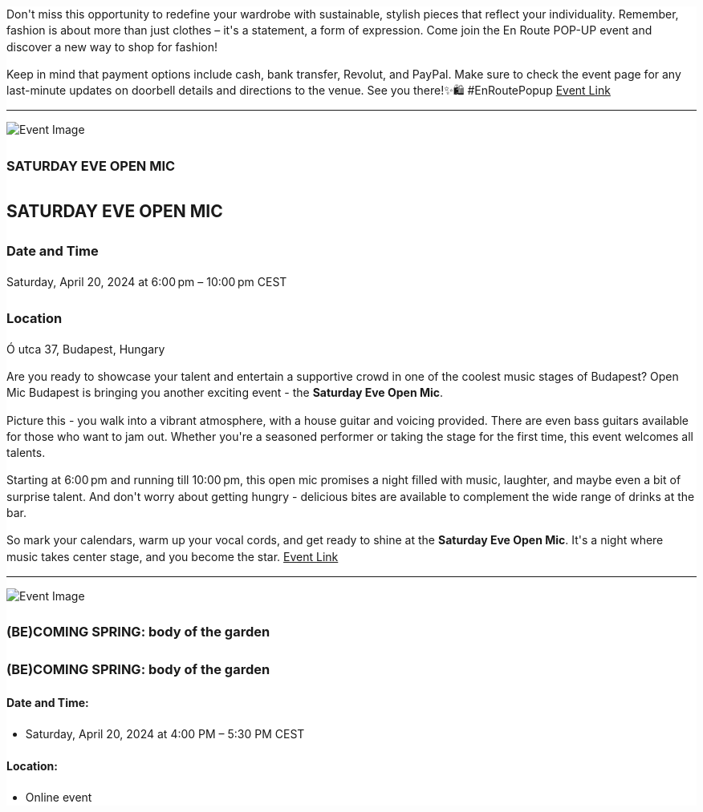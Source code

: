 Don't miss this opportunity to redefine your wardrobe with sustainable, stylish pieces that reflect your individuality. Remember, fashion is about more than just clothes – it's a statement, a form of expression. Come join the En Route POP-UP event and discover a new way to shop for fashion!

Keep in mind that payment options include cash, bank transfer, Revolut, and PayPal. Make sure to check the event page for any last-minute updates on doorbell details and directions to the venue. See you there!✨🛍 #EnRoutePopup
[Event Link](https://facebook.com/events/3395898130700394)

---
![Event Image](https://scontent-fra5-1.xx.fbcdn.net/v/t39.30808-6/419379361_991938399055843_8715929021509875181_n.jpg?stp=dst-jpg_s960x960&_nc_cat=100&ccb=1-7&_nc_sid=5f2048&_nc_ohc=wn4nwig6AjgAb7UzQ3V&_nc_ht=scontent-fra5-1.xx&oh=00_AfDkbLiDXgqy-gbxZaervUndLEAf2oZpdpHtvrD-SFMkyg&oe=66292737)

 ### SATURDAY EVE OPEN MIC

## SATURDAY EVE OPEN MIC

### Date and Time
Saturday, April 20, 2024 at 6:00 pm – 10:00 pm CEST

### Location
Ó utca 37, Budapest, Hungary

Are you ready to showcase your talent and entertain a supportive crowd in one of the coolest music stages of Budapest? Open Mic Budapest is bringing you another exciting event - the **Saturday Eve Open Mic**. 

Picture this - you walk into a vibrant atmosphere, with a house guitar and voicing provided. There are even bass guitars available for those who want to jam out. Whether you're a seasoned performer or taking the stage for the first time, this event welcomes all talents. 

Starting at 6:00 pm and running till 10:00 pm, this open mic promises a night filled with music, laughter, and maybe even a bit of surprise talent. And don't worry about getting hungry - delicious bites are available to complement the wide range of drinks at the bar.

So mark your calendars, warm up your vocal cords, and get ready to shine at the **Saturday Eve Open Mic**. It's a night where music takes center stage, and you become the star.
[Event Link](https://facebook.com/events/1320248345329946)

---
![Event Image](https://scontent-fra5-2.xx.fbcdn.net/v/t39.30808-6/417573920_798982318926690_7598258375778804560_n.jpg?stp=dst-jpg_s960x960&_nc_cat=107&ccb=1-7&_nc_sid=5f2048&_nc_ohc=X2qr5qePOtsAb6AbfzG&_nc_ht=scontent-fra5-2.xx&oh=00_AfDZKaTVZAYvNTHmL-D9mNp2TLUYR0lG3AoIcEG9BY20Qg&oe=66291C42)

 ### (BE)COMING SPRING:  body of the garden

### (BE)COMING SPRING: body of the garden

#### Date and Time:
- Saturday, April 20, 2024 at 4:00 PM – 5:30 PM CEST

#### Location:
- Online event
